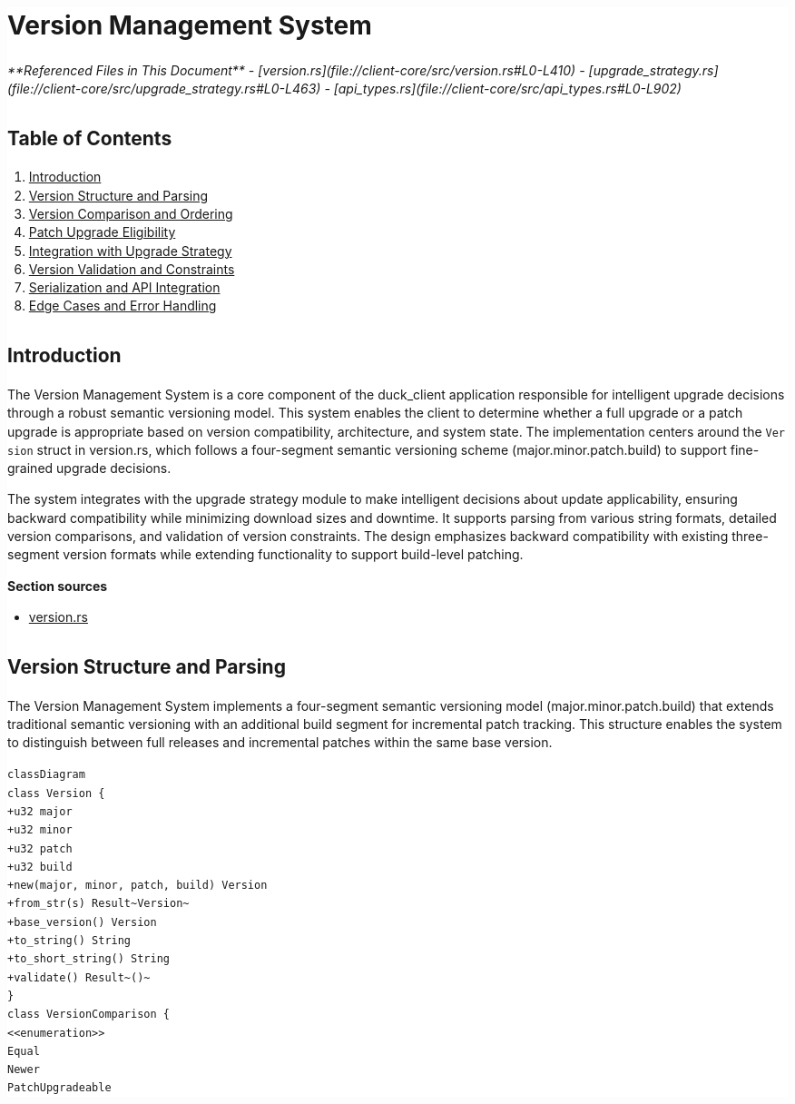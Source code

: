 # Version Management System

<cite>
**Referenced Files in This Document**   
- [version.rs](file://client-core/src/version.rs#L0-L410)
- [upgrade_strategy.rs](file://client-core/src/upgrade_strategy.rs#L0-L463)
- [api_types.rs](file://client-core/src/api_types.rs#L0-L902)
</cite>

## Table of Contents
1. [Introduction](#introduction)
2. [Version Structure and Parsing](#version-structure-and-parsing)
3. [Version Comparison and Ordering](#version-comparison-and-ordering)
4. [Patch Upgrade Eligibility](#patch-upgrade-eligibility)
5. [Integration with Upgrade Strategy](#integration-with-upgrade-strategy)
6. [Version Validation and Constraints](#version-validation-and-constraints)
7. [Serialization and API Integration](#serialization-and-api-integration)
8. [Edge Cases and Error Handling](#edge-cases-and-error-handling)

## Introduction

The Version Management System is a core component of the duck_client application responsible for intelligent upgrade decisions through a robust semantic versioning model. This system enables the client to determine whether a full upgrade or a patch upgrade is appropriate based on version compatibility, architecture, and system state. The implementation centers around the `Version` struct in version.rs, which follows a four-segment semantic versioning scheme (major.minor.patch.build) to support fine-grained upgrade decisions.

The system integrates with the upgrade strategy module to make intelligent decisions about update applicability, ensuring backward compatibility while minimizing download sizes and downtime. It supports parsing from various string formats, detailed version comparisons, and validation of version constraints. The design emphasizes backward compatibility with existing three-segment version formats while extending functionality to support build-level patching.

**Section sources**
- [version.rs](file://client-core/src/version.rs#L0-L410)

## Version Structure and Parsing

The Version Management System implements a four-segment semantic versioning model (major.minor.patch.build) that extends traditional semantic versioning with an additional build segment for incremental patch tracking. This structure enables the system to distinguish between full releases and incremental patches within the same base version.

```mermaid
classDiagram
class Version {
+u32 major
+u32 minor
+u32 patch
+u32 build
+new(major, minor, patch, build) Version
+from_str(s) Result~Version~
+base_version() Version
+to_string() String
+to_short_string() String
+validate() Result~()~
}
class VersionComparison {
<<enumeration>>
Equal
Newer
PatchUpgradeable
```